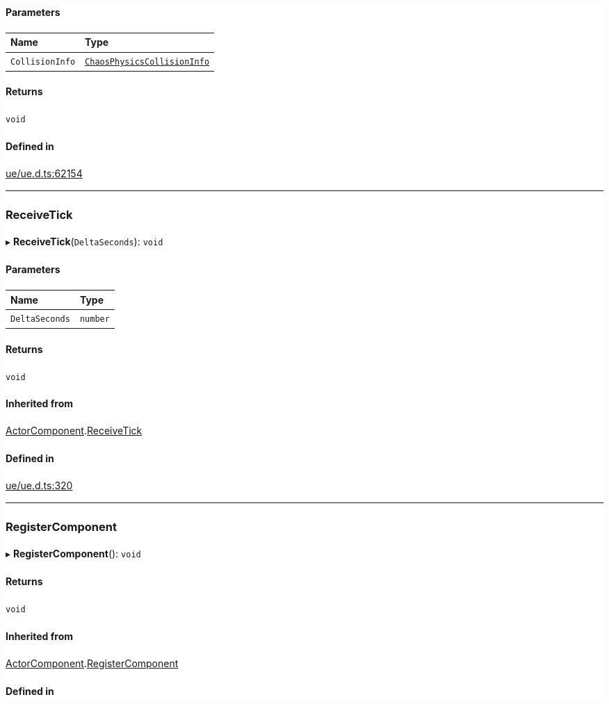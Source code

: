 #### Parameters

| Name | Type |
| :------ | :------ |
| `CollisionInfo` | [`ChaosPhysicsCollisionInfo`](ue_ue.ChaosPhysicsCollisionInfo.md) |

#### Returns

`void`

#### Defined in

[ue/ue.d.ts:62154](https://github.com/YugMetaverse/yug_typings/blob/b7d9b19/ue/ue.d.ts#L62154)

___

### ReceiveTick

▸ **ReceiveTick**(`DeltaSeconds`): `void`

#### Parameters

| Name | Type |
| :------ | :------ |
| `DeltaSeconds` | `number` |

#### Returns

`void`

#### Inherited from

[ActorComponent](ue_ue.ActorComponent.md).[ReceiveTick](ue_ue.ActorComponent.md#receivetick)

#### Defined in

[ue/ue.d.ts:320](https://github.com/YugMetaverse/yug_typings/blob/b7d9b19/ue/ue.d.ts#L320)

___

### RegisterComponent

▸ **RegisterComponent**(): `void`

#### Returns

`void`

#### Inherited from

[ActorComponent](ue_ue.ActorComponent.md).[RegisterComponent](ue_ue.ActorComponent.md#registercomponent)

#### Defined in
